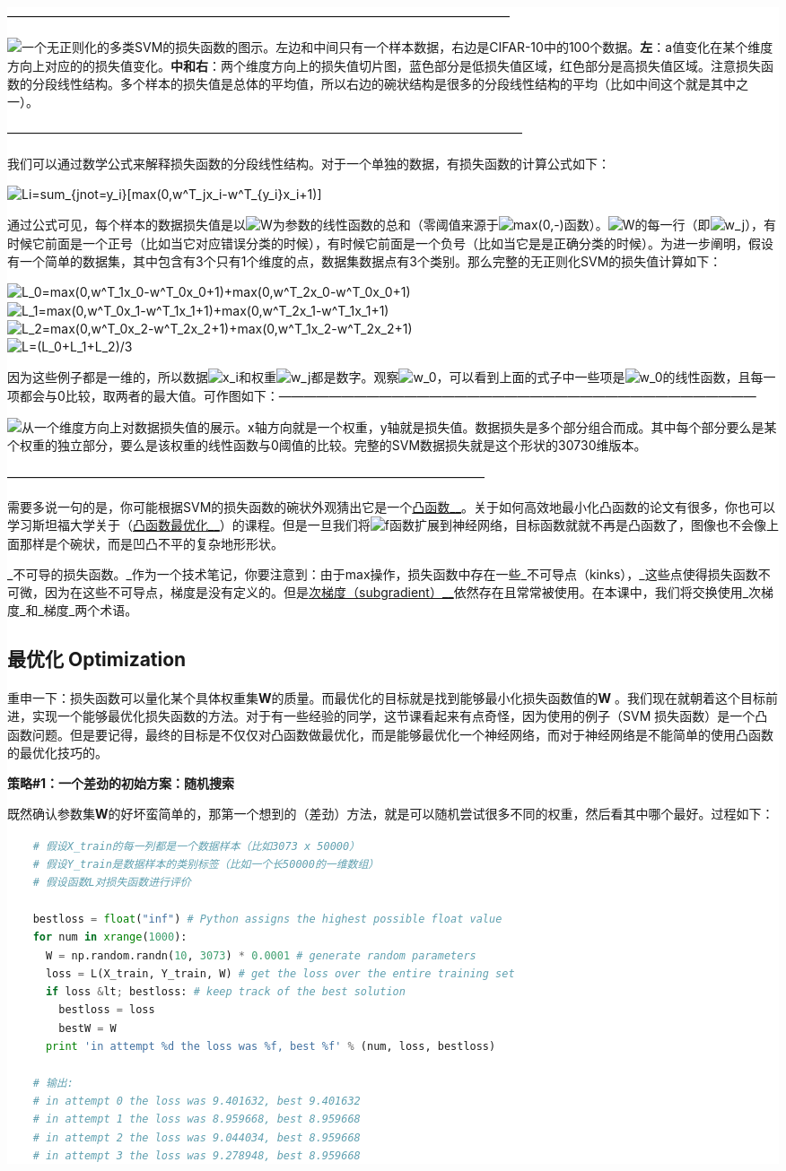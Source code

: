   

————————————————————————————————————————

![][21]一个无正则化的多类SVM的损失函数的图示。左边和中间只有一个样本数据，右边是CIFAR-10中的100个数据。**左**：a值变化在某个维度方向上对应的的损失值变化。**中和右**：两个维度方向上的损失值切片图，蓝色部分是低损失值区域，红色部分是高损失值区域。注意损失函数的分段线性结构。多个样本的损失值是总体的平均值，所以右边的碗状结构是很多的分段线性结构的平均（比如中间这个就是其中之一）。

  

—————————————————————————————————————————

我们可以通过数学公式来解释损失函数的分段线性结构。对于一个单独的数据，有损失函数的计算公式如下：  

![Li=sum_{jnot=y_i}\[max\(0,w^T_jx_i-w^T_{y_i}x_i+1\)\]][22]  

通过公式可见，每个样本的数据损失值是以![W][14]为参数的线性函数的总和（零阈值来源于![max\(0,-\)][23]函数）。![W][14]的每一行（即![w_j][24]），有时候它前面是一个正号（比如当它对应错误分类的时候），有时候它前面是一个负号（比如当它是是正确分类的时候）。为进一步阐明，假设有一个简单的数据集，其中包含有3个只有1个维度的点，数据集数据点有3个类别。那么完整的无正则化SVM的损失值计算如下：

  
![L_0=max\(0,w^T_1x_0-w^T_0x_0+1\)+max\(0,w^T_2x_0-w^T_0x_0+1\)][25]  
![L_1=max\(0,w^T_0x_1-w^T_1x_1+1\)+max\(0,w^T_2x_1-w^T_1x_1+1\)][26]  
![L_2=max\(0,w^T_0x_2-w^T_2x_2+1\)+max\(0,w^T_1x_2-w^T_2x_2+1\)][27]  
![L=\(L_0+L_1+L_2\)/3][28]  

因为这些例子都是一维的，所以数据![x_i][13]和权重![w_j][24]都是数字。观察![w_0][29]，可以看到上面的式子中一些项是![w_0][29]的线性函数，且每一项都会与0比较，取两者的最大值。可作图如下：——————————————————————————————————————

  

![][30]从一个维度方向上对数据损失值的展示。x轴方向就是一个权重，y轴就是损失值。数据损失是多个部分组合而成。其中每个部分要么是某个权重的独立部分，要么是该权重的线性函数与0阈值的比较。完整的SVM数据损失就是这个形状的30730维版本。  

——————————————————————————————————————

需要多说一句的是，你可能根据SVM的损失函数的碗状外观猜出它是一个[凸函数__][31]。关于如何高效地最小化凸函数的论文有很多，你也可以学习斯坦福大学关于（[凸函数最优化__][32]）的课程。但是一旦我们将![f][33]函数扩展到神经网络，目标函数就就不再是凸函数了，图像也不会像上面那样是个碗状，而是凹凸不平的复杂地形形状。  

_不可导的损失函数。_作为一个技术笔记，你要注意到：由于max操作，损失函数中存在一些_不可导点（kinks），_这些点使得损失函数不可微，因为在这些不可导点，梯度是没有定义的。但是[次梯度（subgradient）__][34]依然存在且常常被使用。在本课中，我们将交换使用_次梯度_和_梯度_两个术语。  

## 最优化 Optimization

重申一下：损失函数可以量化某个具体权重集**W**的质量。而最优化的目标就是找到能够最小化损失函数值的**W** 。我们现在就朝着这个目标前进，实现一个能够最优化损失函数的方法。对于有一些经验的同学，这节课看起来有点奇怪，因为使用的例子（SVM 损失函数）是一个凸函数问题。但是要记得，最终的目标是不仅仅对凸函数做最优化，而是能够最优化一个神经网络，而对于神经网络是不能简单的使用凸函数的最优化技巧的。  

**策略#1：一个差劲的初始方案：随机搜索**

既然确认参数集**W**的好坏蛮简单的，那第一个想到的（差劲）方法，就是可以随机尝试很多不同的权重，然后看其中哪个最好。过程如下：  

    
    
```py
    # 假设X_train的每一列都是一个数据样本（比如3073 x 50000）
    # 假设Y_train是数据样本的类别标签（比如一个长50000的一维数组）
    # 假设函数L对损失函数进行评价
    
    bestloss = float("inf") # Python assigns the highest possible float value
    for num in xrange(1000):
      W = np.random.randn(10, 3073) * 0.0001 # generate random parameters
      loss = L(X_train, Y_train, W) # get the loss over the entire training set
      if loss &lt; bestloss: # keep track of the best solution
        bestloss = loss
        bestW = W
      print 'in attempt %d the loss was %f, best %f' % (num, loss, bestloss)
    
    # 输出:
    # in attempt 0 the loss was 9.401632, best 9.401632
    # in attempt 1 the loss was 8.959668, best 8.959668
    # in attempt 2 the loss was 9.044034, best 8.959668
    # in attempt 3 the loss was 9.278948, best 8.959668
```

[1]: https://pic4.zhimg.com/4a97d93d652f45ededf2ebab9a13f22b_m.jpeg
[2]: https://zhuanlan.zhihu.com/intelligentunit
[3]: https://zhuanlan.zhihu.com/write
[4]: https://pic4.zhimg.com/d43a9c7ffaef1eef1d3f0b434e38dd3b_r.jpg
[5]: https://pic2.zhimg.com/5ab5b93bd_xs.jpg
[6]: https://www.zhihu.com/people/du-ke
[7]: http://link.zhihu.com/?target=http%3A//cs231n.github.io/optimization-1/
[8]: http://link.zhihu.com/?target=http%3A//cs.stanford.edu/people/karpathy/
[9]: https://www.zhihu.com/people/kun-kun-97-81
[10]: https://www.zhihu.com/people/li-yi-ying-73
[11]: http://zhihu.com/equation?tex=f%28x_i%2C+W%29%3DWx_i
[12]: http://zhihu.com/equation?tex=L%3D%5Cdisplaystyle%5Cfrac%7B1%7D%7BN%7D%5Csum_i%5Csum_%7Bj%5Cnot%3D+y_i%7D%5Bmax%280%2Cf%28x_i%3BW%29_j-f%28x_i%3BW%29_%7By_i%7D%2B1%29%5D%2B%5Calpha+R%28W%29
[13]: http://zhihu.com/equation?tex=x_i
[14]: http://zhihu.com/equation?tex=W
[15]: http://zhihu.com/equation?tex=L
[16]: http://zhihu.com/equation?tex=W_1
[17]: http://zhihu.com/equation?tex=a
[18]: http://zhihu.com/equation?tex=L%28W%2BaW_1%29
[19]: http://zhihu.com/equation?tex=a%2Cb
[20]: http://zhihu.com/equation?tex=L%28W%2BaW_1%2BbW_2%29
[21]: https://pic2.zhimg.com/94dd0714f65ef94b3cbfff4780b1988d_b.png
[22]: http://zhihu.com/equation?tex=Li%3D%5Csum_%7Bj%5Cnot%3Dy_i%7D%5Bmax%280%2Cw%5ET_jx_i-w%5ET_%7By_i%7Dx_i%2B1%29%5D
[23]: http://zhihu.com/equation?tex=max%280%2C-%29
[24]: http://zhihu.com/equation?tex=w_j
[25]: http://zhihu.com/equation?tex=L_0%3Dmax%280%2Cw%5ET_1x_0-w%5ET_0x_0%2B1%29%2Bmax%280%2Cw%5ET_2x_0-w%5ET_0x_0%2B1%29
[26]: http://zhihu.com/equation?tex=L_1%3Dmax%280%2Cw%5ET_0x_1-w%5ET_1x_1%2B1%29%2Bmax%280%2Cw%5ET_2x_1-w%5ET_1x_1%2B1%29
[27]: http://zhihu.com/equation?tex=L_2%3Dmax%280%2Cw%5ET_0x_2-w%5ET_2x_2%2B1%29%2Bmax%280%2Cw%5ET_1x_2-w%5ET_2x_2%2B1%29
[28]: http://zhihu.com/equation?tex=L%3D%28L_0%2BL_1%2BL_2%29%2F3
[29]: http://zhihu.com/equation?tex=w_0
[30]: https://pic3.zhimg.com/3f6fbcd487b1c214e8fea1ea66eb413e_b.png
[31]: http://link.zhihu.com/?target=https%3A//en.wikipedia.org/wiki/Convex_function
[32]: http://link.zhihu.com/?target=http%3A//stanford.edu/%7Eboyd/cvxbook/
[33]: http://zhihu.com/equation?tex=f
[34]: http://link.zhihu.com/?target=https%3A//en.wikipedia.org/wiki/Subderivative
[35]: http://zhihu.com/equation?tex=%5Cdelta+W
[36]: http://zhihu.com/equation?tex=W%2B%5Cdelta+W
[37]: http://zhihu.com/equation?tex=%5Cdisplaystyle%5Cfrac%7Bdf%28x%29%7D%7Bdx%7D%3D%5Clim_%7Bh%5Cto+0%7D%5Cfrac%7Bf%28x%2Bh%29-f%28x%29%7D%7Bh%7D